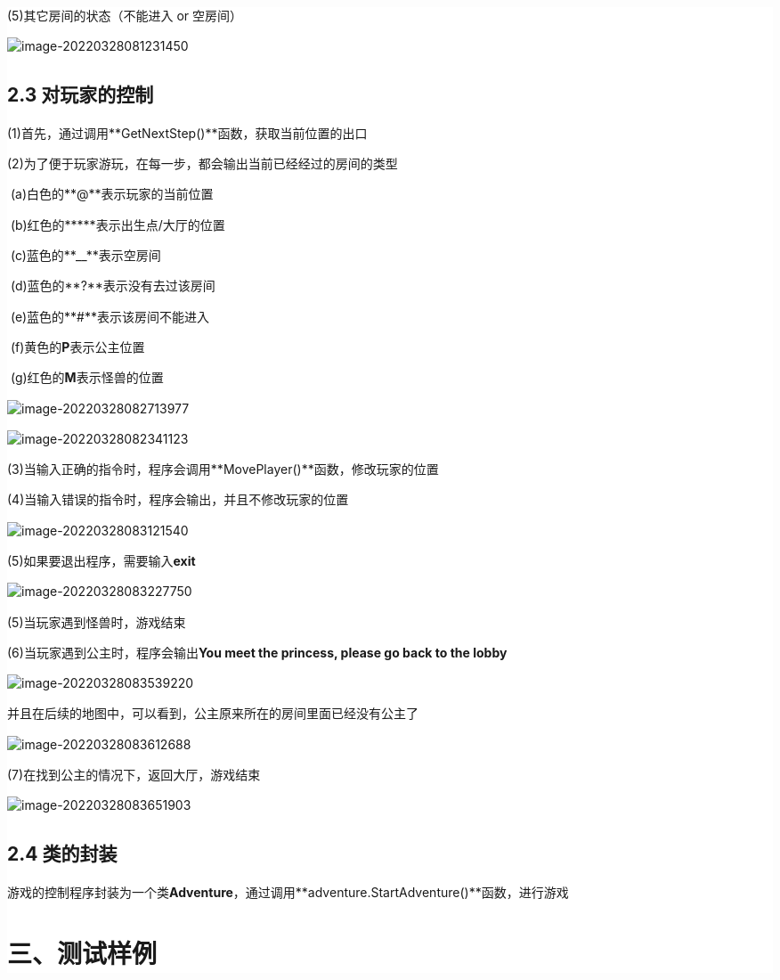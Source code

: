 (5)其它房间的状态（不能进入 or 空房间）

![image-20220328081231450](C:\Users\lenovo\AppData\Roaming\Typora\typora-user-images\image-20220328081231450.png)

## 2.3	对玩家的控制

(1)首先，通过调用**GetNextStep()**函数，获取当前位置的出口

(2)为了便于玩家游玩，在每一步，都会输出当前已经经过的房间的类型

​	(a)白色的**@**表示玩家的当前位置

​	(b)红色的*****表示出生点/大厅的位置

​	(c)蓝色的**__**表示空房间

​	(d)蓝色的**?**表示没有去过该房间

​	(e)蓝色的**#**表示该房间不能进入

​	(f)黄色的**P**表示公主位置

​	(g)红色的**M**表示怪兽的位置

![image-20220328082713977](C:\Users\lenovo\AppData\Roaming\Typora\typora-user-images\image-20220328082713977.png)

![image-20220328082341123](C:\Users\lenovo\AppData\Roaming\Typora\typora-user-images\image-20220328082341123.png)

(3)当输入正确的指令时，程序会调用**MovePlayer()**函数，修改玩家的位置

(4)当输入错误的指令时，程序会输出，并且不修改玩家的位置

![image-20220328083121540](C:\Users\lenovo\AppData\Roaming\Typora\typora-user-images\image-20220328083121540.png)

(5)如果要退出程序，需要输入**exit**

![image-20220328083227750](C:\Users\lenovo\AppData\Roaming\Typora\typora-user-images\image-20220328083227750.png)

(5)当玩家遇到怪兽时，游戏结束

(6)当玩家遇到公主时，程序会输出**You meet the princess, please go back to the lobby**	

![image-20220328083539220](C:\Users\lenovo\AppData\Roaming\Typora\typora-user-images\image-20220328083539220.png)

​	并且在后续的地图中，可以看到，公主原来所在的房间里面已经没有公主了

![image-20220328083612688](C:\Users\lenovo\AppData\Roaming\Typora\typora-user-images\image-20220328083612688.png)

(7)在找到公主的情况下，返回大厅，游戏结束

![image-20220328083651903](C:\Users\lenovo\AppData\Roaming\Typora\typora-user-images\image-20220328083651903.png)

## 2.4	类的封装

游戏的控制程序封装为一个类**Adventure**，通过调用**adventure.StartAdventure()**函数，进行游戏

# 三、测试样例
